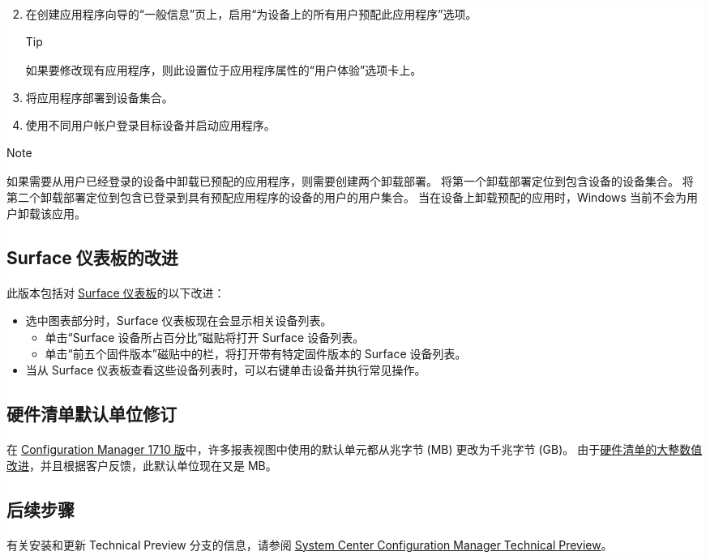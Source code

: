 2. 在创建应用程序向导的“一般信息”页上，启用“为设备上的所有用户预配此应用程序”选项。  

   > [!Tip]  
   > 如果要修改现有应用程序，则此设置位于应用程序属性的“用户体验”选项卡上。  

3. 将应用程序部署到设备集合。  

4. 使用不同用户帐户登录目标设备并启动应用程序。  

> [!Note]  
> 如果需要从用户已经登录的设备中卸载已预配的应用程序，则需要创建两个卸载部署。 将第一个卸载部署定位到包含设备的设备集合。 将第二个卸载部署定位到包含已登录到具有预配应用程序的设备的用户的用户集合。 当在设备上卸载预配的应用时，Windows 当前不会为用户卸载该应用。 



## <a name="improvements-to-the-surface-dashboard"></a>Surface 仪表板的改进
 此版本包括对 [Surface 仪表板](/sccm/core/clients/manage/surface-device-dashboard)的以下改进：
- 选中图表部分时，Surface 仪表板现在会显示相关设备列表。
   - 单击“Surface 设备所占百分比”磁贴将打开 Surface 设备列表。
   - 单击“前五个固件版本”磁贴中的栏，将打开带有特定固件版本的 Surface 设备列表。
- 当从 Surface 仪表板查看这些设备列表时，可以右键单击设备并执行常见操作。



## <a name="hardware-inventory-default-unit-revision"></a>硬件清单默认单位修订
 在 [Configuration Manager 1710 版](/sccm/core/plan-design/changes/whats-new-in-version-1710#site-infrastructure)中，许多报表视图中使用的默认单元都从兆字节 (MB) 更改为千兆字节 (GB)。 由于[硬件清单的大整数值改进](/sccm/core/get-started/capabilities-in-technical-preview-1805#improvement-to-hardware-inventory-for-large-integer-values)，并且根据客户反馈，此默认单位现在又是 MB。



## <a name="next-steps"></a>后续步骤
有关安装和更新 Technical Preview 分支的信息，请参阅 [System Center Configuration Manager Technical Preview](/sccm/core/get-started/technical-preview)。    
